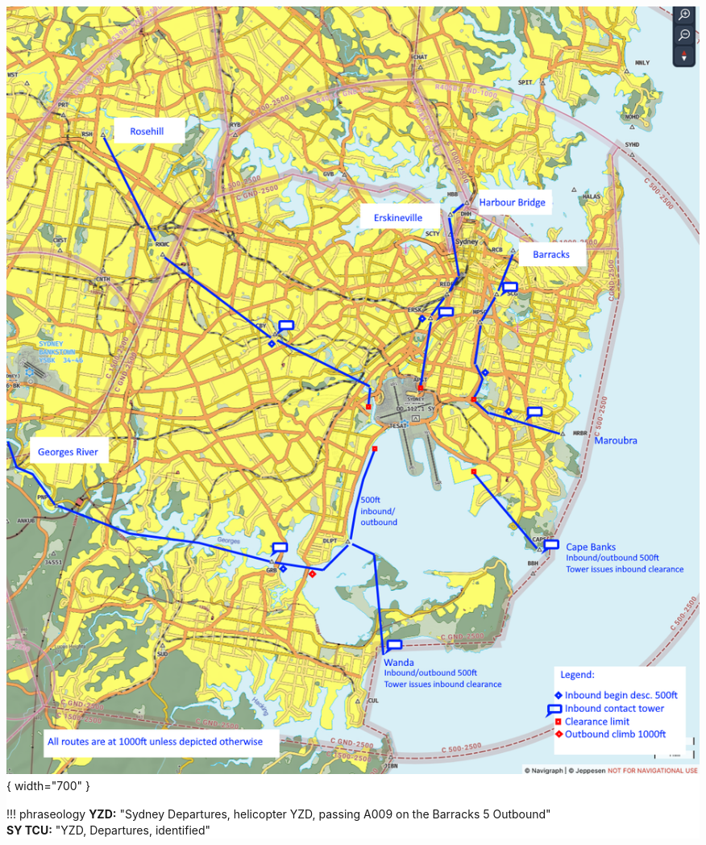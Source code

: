 ![SY Heli Routes](img/yssy_heli_routes.png){ width="700" }
</figure>

!!! phraseology
    **YZD:** "Sydney Departures, helicopter YZD, passing A009 on the Barracks 5 Outbound"  
    **SY TCU:** "YZD, Departures, identified"
